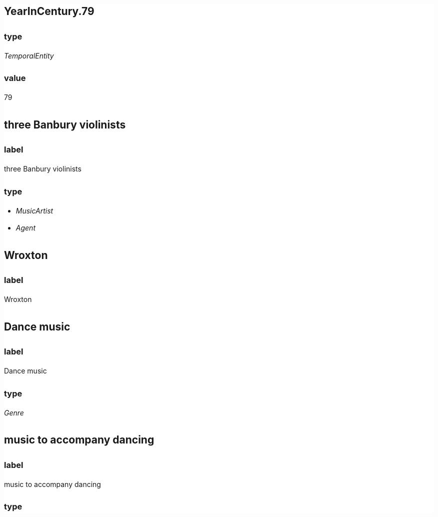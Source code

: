 ## YearInCentury.79

### type


*TemporalEntity*

### value


79

## three Banbury violinists

### label


three Banbury violinists

### type

 - *MusicArtist*

 - *Agent*

## Wroxton

### label


Wroxton

## Dance music

### label


Dance music

### type


*Genre*

## music to accompany dancing

### label


music to accompany dancing

### type
